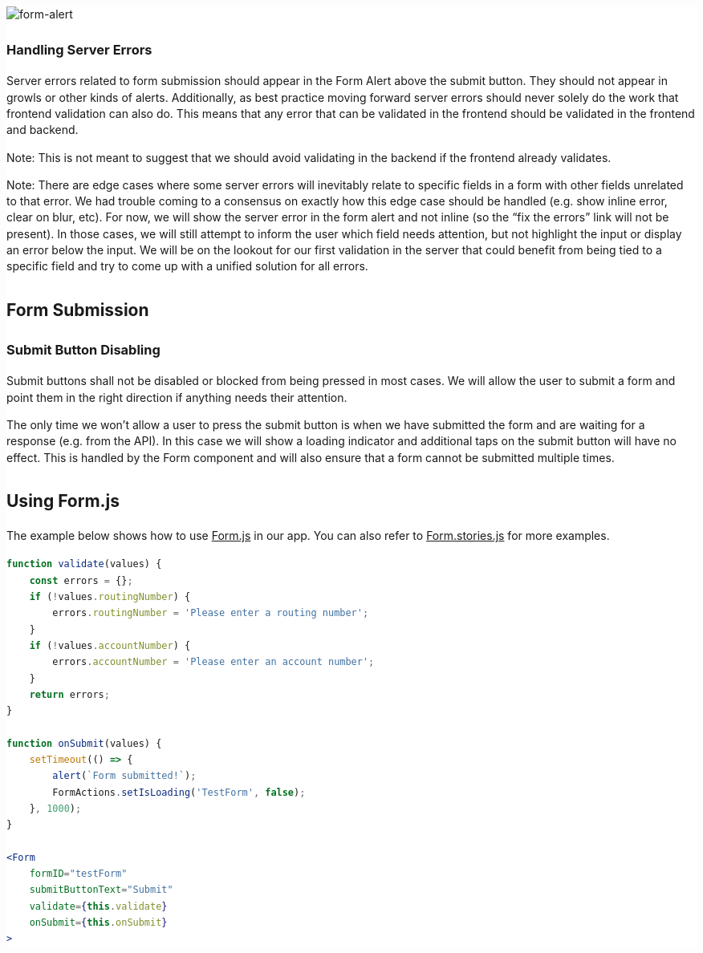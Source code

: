 ![form-alert](https://user-images.githubusercontent.com/22219519/156267105-861fbe81-32cc-479d-8eff-3760bd0585b1.png)

### Handling Server Errors

Server errors related to form submission should appear in the Form Alert above the submit button. They should not appear in growls or other kinds of alerts. Additionally, as best practice moving forward server errors should never solely do the work that frontend validation can also do. This means that any error that can be validated in the frontend should be validated in the frontend and backend.

Note: This is not meant to suggest that we should avoid validating in the backend if the frontend already validates.

Note: There are edge cases where some server errors will inevitably relate to specific fields in a form with other fields unrelated to that error. We had trouble coming to a consensus on exactly how this edge case should be handled (e.g. show inline error, clear on blur, etc). For now, we will show the server error in the form alert and not inline (so the “fix the errors” link will not be present). In those cases, we will still attempt to inform the user which field needs attention, but not highlight the input or display an error below the input. We will be on the lookout for our first validation in the server that could benefit from being tied to a specific field and try to come up with a unified solution for all errors.

## Form Submission
### Submit Button Disabling

Submit buttons shall not be disabled or blocked from being pressed in most cases. We will allow the user to submit a form and point them in the right direction if anything needs their attention.

The only time we won’t allow a user to press the submit button is when we have submitted the form and are waiting for a response (e.g. from the API). In this case we will show a loading indicator and additional taps on the submit button will have no effect. This is handled by the Form component and will also ensure that a form cannot be submitted multiple times.

## Using Form.js

The example below shows how to use [Form.js](https://github.com/Expensify/App/blob/c5a84e5b4c0b8536eed2214298a565e5237a27ca/src/components/Form.js) in our app. You can also refer to [Form.stories.js](https://github.com/Expensify/App/blob/c5a84e5b4c0b8536eed2214298a565e5237a27ca/src/stories/Form.stories.js) for more examples.

```jsx
function validate(values) {
    const errors = {};
    if (!values.routingNumber) {
        errors.routingNumber = 'Please enter a routing number';
    }
    if (!values.accountNumber) {
        errors.accountNumber = 'Please enter an account number';
    }
    return errors;
}

function onSubmit(values) {
    setTimeout(() => {
        alert(`Form submitted!`);
        FormActions.setIsLoading('TestForm', false);
    }, 1000);
}

<Form
    formID="testForm"
    submitButtonText="Submit"
    validate={this.validate}
    onSubmit={this.onSubmit}
>
```